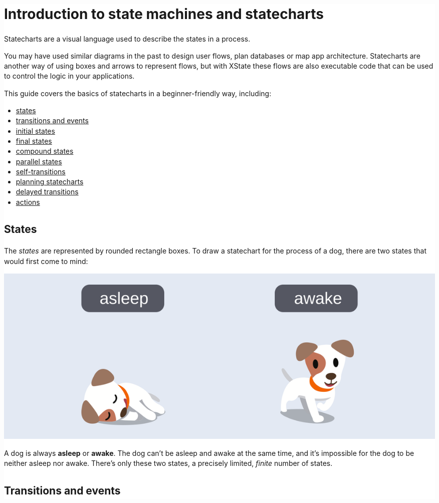 # Introduction to state machines and statecharts

Statecharts are a visual language used to describe the states in a process.

You may have used similar diagrams in the past to design user flows, plan databases or map app architecture. Statecharts are another way of using boxes and arrows to represent flows, but with XState these flows are also executable code that can be used to control the logic in your applications.

This guide covers the basics of statecharts in a beginner-friendly way, including:

- [states](#states)
- [transitions and events](#transitions-and-events)
- [initial states](#initial-state)
- [final states](#final-state)
- [compound states](#compound-states)
- [parallel states](#parallel-states)
- [self-transitions](#self-transition)
- [planning statecharts](#planning-statecharts)
- [delayed transitions](#delayed-transitions)
- [actions](#actions)

## States

The _states_ are represented by rounded rectangle boxes. To draw a statechart for the process of a dog, there are two states that would first come to mind:



![](./asleep-awake.svg)

A dog is always **asleep** or **awake**. The dog can’t be asleep and awake at the same time, and it’s impossible for the dog to be neither asleep nor awake. There’s only these two states, a precisely limited, _finite_ number of states.

## Transitions and events
